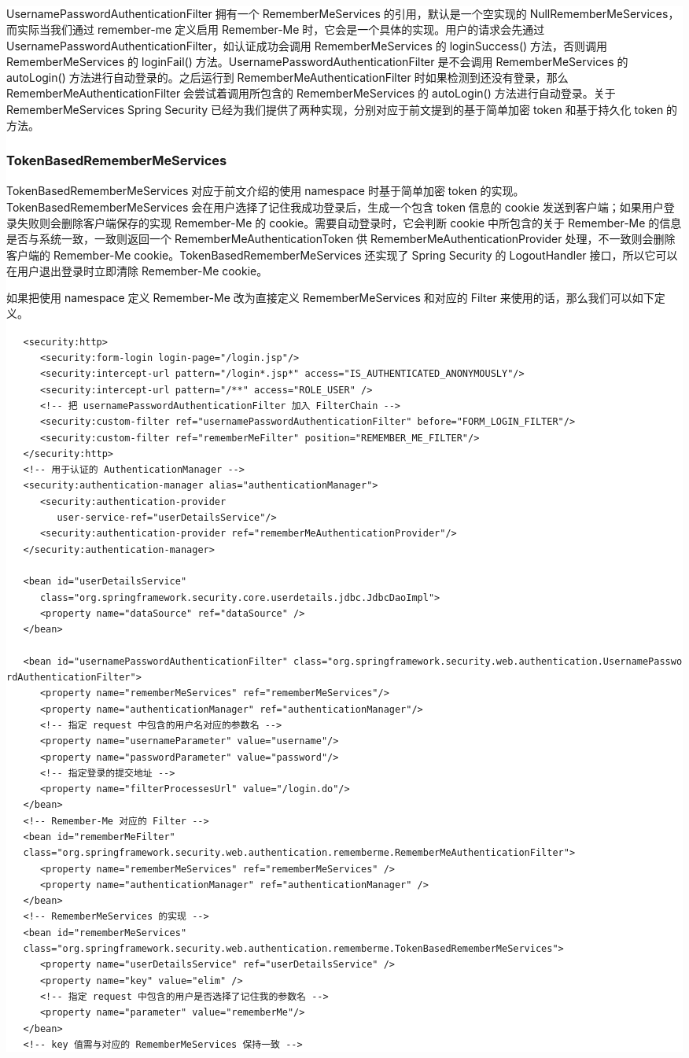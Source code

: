 UsernamePasswordAuthenticationFilter 拥有一个 RememberMeServices 的引用，默认是一个空实现的 NullRememberMeServices，而实际当我们通过 remember-me 定义启用 Remember-Me 时，它会是一个具体的实现。用户的请求会先通过 UsernamePasswordAuthenticationFilter，如认证成功会调用 RememberMeServices 的 loginSuccess() 方法，否则调用 RememberMeServices 的 loginFail() 方法。UsernamePasswordAuthenticationFilter 是不会调用 RememberMeServices 的 autoLogin() 方法进行自动登录的。之后运行到 RememberMeAuthenticationFilter 时如果检测到还没有登录，那么 RememberMeAuthenticationFilter 会尝试着调用所包含的 RememberMeServices 的 autoLogin() 方法进行自动登录。关于 RememberMeServices Spring Security 已经为我们提供了两种实现，分别对应于前文提到的基于简单加密 token 和基于持久化 token 的方法。
 
### TokenBasedRememberMeServices

TokenBasedRememberMeServices 对应于前文介绍的使用 namespace 时基于简单加密 token 的实现。TokenBasedRememberMeServices 会在用户选择了记住我成功登录后，生成一个包含 token 信息的 cookie 发送到客户端；如果用户登录失败则会删除客户端保存的实现 Remember-Me 的 cookie。需要自动登录时，它会判断 cookie 中所包含的关于 Remember-Me 的信息是否与系统一致，一致则返回一个 RememberMeAuthenticationToken 供 RememberMeAuthenticationProvider 处理，不一致则会删除客户端的 Remember-Me cookie。TokenBasedRememberMeServices 还实现了 Spring Security 的 LogoutHandler 接口，所以它可以在用户退出登录时立即清除 Remember-Me cookie。
 
如果把使用 namespace 定义 Remember-Me 改为直接定义 RememberMeServices 和对应的 Filter 来使用的话，那么我们可以如下定义。

```
   <security:http>
      <security:form-login login-page="/login.jsp"/>
      <security:intercept-url pattern="/login*.jsp*" access="IS_AUTHENTICATED_ANONYMOUSLY"/>
      <security:intercept-url pattern="/**" access="ROLE_USER" />
      <!-- 把 usernamePasswordAuthenticationFilter 加入 FilterChain -->
      <security:custom-filter ref="usernamePasswordAuthenticationFilter" before="FORM_LOGIN_FILTER"/>
      <security:custom-filter ref="rememberMeFilter" position="REMEMBER_ME_FILTER"/>
   </security:http>
   <!-- 用于认证的 AuthenticationManager -->
   <security:authentication-manager alias="authenticationManager">
      <security:authentication-provider
         user-service-ref="userDetailsService"/>
      <security:authentication-provider ref="rememberMeAuthenticationProvider"/>
   </security:authentication-manager>
 
   <bean id="userDetailsService"
      class="org.springframework.security.core.userdetails.jdbc.JdbcDaoImpl">
      <property name="dataSource" ref="dataSource" />
   </bean>
 
   <bean id="usernamePasswordAuthenticationFilter" class="org.springframework.security.web.authentication.UsernamePasswordAuthenticationFilter">
      <property name="rememberMeServices" ref="rememberMeServices"/>
      <property name="authenticationManager" ref="authenticationManager"/>
      <!-- 指定 request 中包含的用户名对应的参数名 -->
      <property name="usernameParameter" value="username"/>
      <property name="passwordParameter" value="password"/>
      <!-- 指定登录的提交地址 -->
      <property name="filterProcessesUrl" value="/login.do"/>
   </bean>
   <!-- Remember-Me 对应的 Filter -->
   <bean id="rememberMeFilter"
   class="org.springframework.security.web.authentication.rememberme.RememberMeAuthenticationFilter">
      <property name="rememberMeServices" ref="rememberMeServices" />
      <property name="authenticationManager" ref="authenticationManager" />
   </bean>
   <!-- RememberMeServices 的实现 -->
   <bean id="rememberMeServices"
   class="org.springframework.security.web.authentication.rememberme.TokenBasedRememberMeServices">
      <property name="userDetailsService" ref="userDetailsService" />
      <property name="key" value="elim" />
      <!-- 指定 request 中包含的用户是否选择了记住我的参数名 -->
      <property name="parameter" value="rememberMe"/>
   </bean>
   <!-- key 值需与对应的 RememberMeServices 保持一致 -->
```